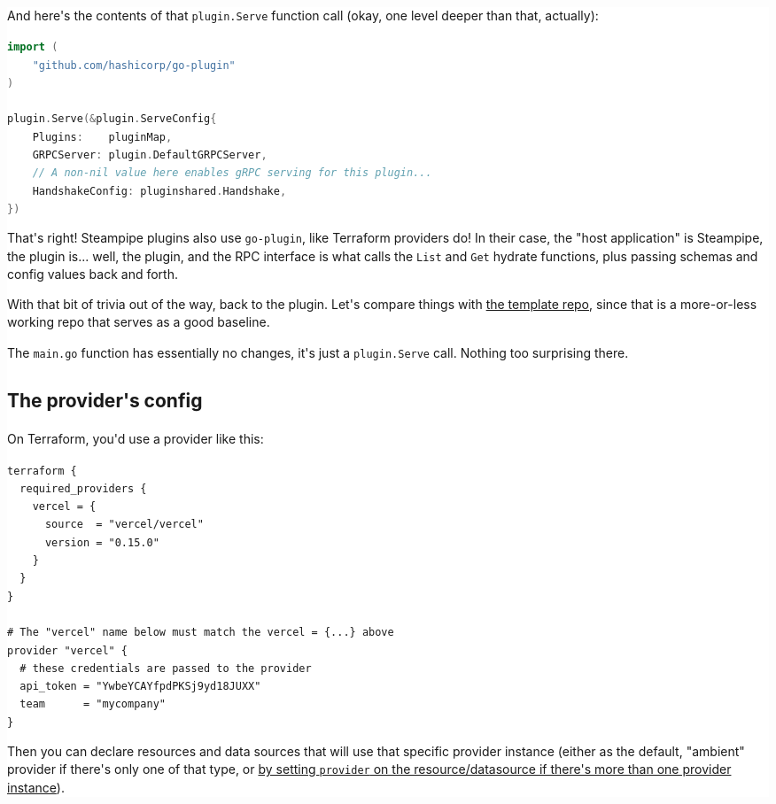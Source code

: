 And here's the contents of that `plugin.Serve` function call (okay, one level deeper than that, actually):

```go
import (
	"github.com/hashicorp/go-plugin"
)

plugin.Serve(&plugin.ServeConfig{
	Plugins:    pluginMap,
	GRPCServer: plugin.DefaultGRPCServer,
	// A non-nil value here enables gRPC serving for this plugin...
	HandshakeConfig: pluginshared.Handshake,
})
```

That's right! Steampipe plugins also use `go-plugin`, like Terraform providers do! In their case, the "host application" is Steampipe, the plugin is... well, the plugin, and the RPC interface is what calls the `List` and `Get` hydrate functions, plus passing schemas and config values back and forth.

With that bit of trivia out of the way, back to the plugin. Let's compare things with [the template repo](https://github.com/jreyesr/steampipe-plugin-samplerest), since that is a more-or-less working repo that serves as a good baseline.

The `main.go` function has essentially no changes, it's just a `plugin.Serve` call. Nothing too surprising there.

## The provider's config

On Terraform, you'd use a provider like this:

```hcl
terraform {
  required_providers {
    vercel = {
      source  = "vercel/vercel"
      version = "0.15.0"
    }
  }
}

# The "vercel" name below must match the vercel = {...} above
provider "vercel" {
  # these credentials are passed to the provider
  api_token = "YwbeYCAYfpdPKSj9yd18JUXX"
  team      = "mycompany"
}
```

Then you can declare resources and data sources that will use that specific provider instance (either as the default, "ambient" provider if there's only one of that type, or [by setting `provider` on the resource/datasource if there's more than one provider instance](https://developer.hashicorp.com/terraform/language/meta-arguments/resource-provider)).
